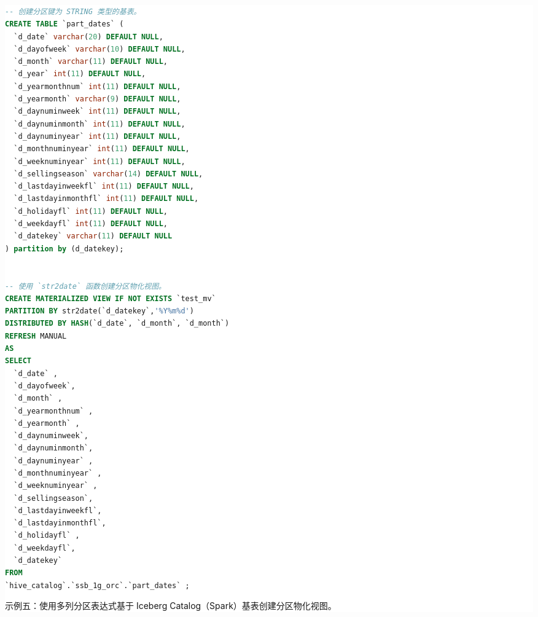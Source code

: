 ```sql
-- 创建分区键为 STRING 类型的基表。
CREATE TABLE `part_dates` (
  `d_date` varchar(20) DEFAULT NULL,
  `d_dayofweek` varchar(10) DEFAULT NULL,
  `d_month` varchar(11) DEFAULT NULL,
  `d_year` int(11) DEFAULT NULL,
  `d_yearmonthnum` int(11) DEFAULT NULL,
  `d_yearmonth` varchar(9) DEFAULT NULL,
  `d_daynuminweek` int(11) DEFAULT NULL,
  `d_daynuminmonth` int(11) DEFAULT NULL,
  `d_daynuminyear` int(11) DEFAULT NULL,
  `d_monthnuminyear` int(11) DEFAULT NULL,
  `d_weeknuminyear` int(11) DEFAULT NULL,
  `d_sellingseason` varchar(14) DEFAULT NULL,
  `d_lastdayinweekfl` int(11) DEFAULT NULL,
  `d_lastdayinmonthfl` int(11) DEFAULT NULL,
  `d_holidayfl` int(11) DEFAULT NULL,
  `d_weekdayfl` int(11) DEFAULT NULL,
  `d_datekey` varchar(11) DEFAULT NULL
) partition by (d_datekey);


-- 使用 `str2date` 函数创建分区物化视图。
CREATE MATERIALIZED VIEW IF NOT EXISTS `test_mv` 
PARTITION BY str2date(`d_datekey`,'%Y%m%d')
DISTRIBUTED BY HASH(`d_date`, `d_month`, `d_month`) 
REFRESH MANUAL 
AS
SELECT
  `d_date` ,
  `d_dayofweek`,
  `d_month` ,
  `d_yearmonthnum` ,
  `d_yearmonth` ,
  `d_daynuminweek`,
  `d_daynuminmonth`,
  `d_daynuminyear` ,
  `d_monthnuminyear` ,
  `d_weeknuminyear` ,
  `d_sellingseason`,
  `d_lastdayinweekfl`,
  `d_lastdayinmonthfl`,
  `d_holidayfl` ,
  `d_weekdayfl`,
  `d_datekey`
FROM
`hive_catalog`.`ssb_1g_orc`.`part_dates` ;
```

示例五：使用多列分区表达式基于 Iceberg Catalog（Spark）基表创建分区物化视图。
